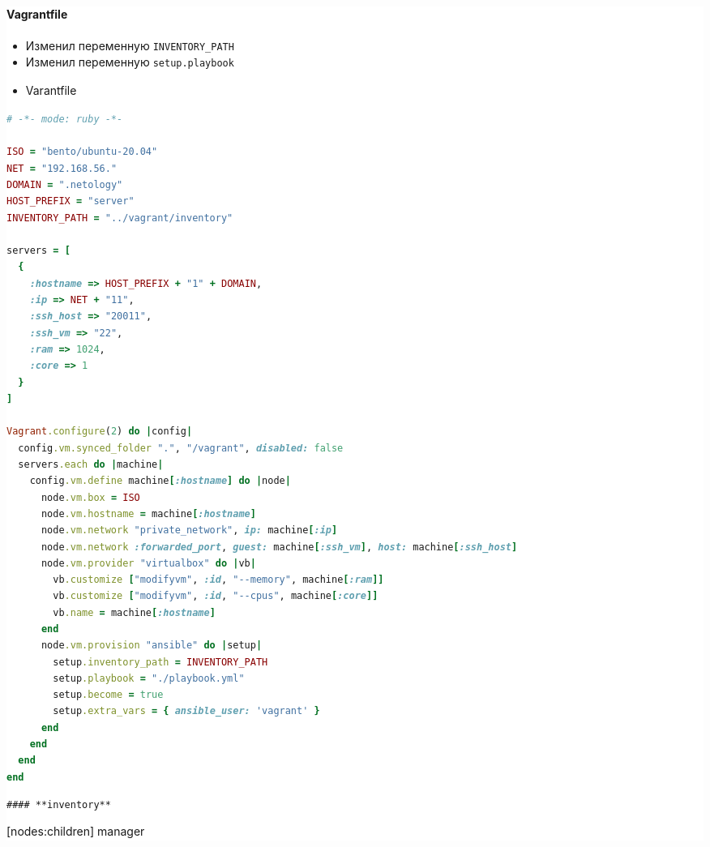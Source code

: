 #### **Vagrantfile**

- Изменил переменную `INVENTORY_PATH`
- Изменил переменную `setup.playbook`

* Varantfile
```ruby
# -*- mode: ruby -*-

ISO = "bento/ubuntu-20.04"
NET = "192.168.56."
DOMAIN = ".netology"
HOST_PREFIX = "server"
INVENTORY_PATH = "../vagrant/inventory"

servers = [
  {
    :hostname => HOST_PREFIX + "1" + DOMAIN,
    :ip => NET + "11",
    :ssh_host => "20011",
    :ssh_vm => "22",
    :ram => 1024,
    :core => 1
  }
]

Vagrant.configure(2) do |config|
  config.vm.synced_folder ".", "/vagrant", disabled: false
  servers.each do |machine|
    config.vm.define machine[:hostname] do |node|
      node.vm.box = ISO
      node.vm.hostname = machine[:hostname]
      node.vm.network "private_network", ip: machine[:ip]
      node.vm.network :forwarded_port, guest: machine[:ssh_vm], host: machine[:ssh_host]
      node.vm.provider "virtualbox" do |vb|
        vb.customize ["modifyvm", :id, "--memory", machine[:ram]]
        vb.customize ["modifyvm", :id, "--cpus", machine[:core]]
        vb.name = machine[:hostname]
      end
      node.vm.provision "ansible" do |setup|
        setup.inventory_path = INVENTORY_PATH
        setup.playbook = "./playbook.yml"
        setup.become = true
        setup.extra_vars = { ansible_user: 'vagrant' }
      end
    end
  end
end
```

```
#### **inventory**

```
[nodes:children]
manager
